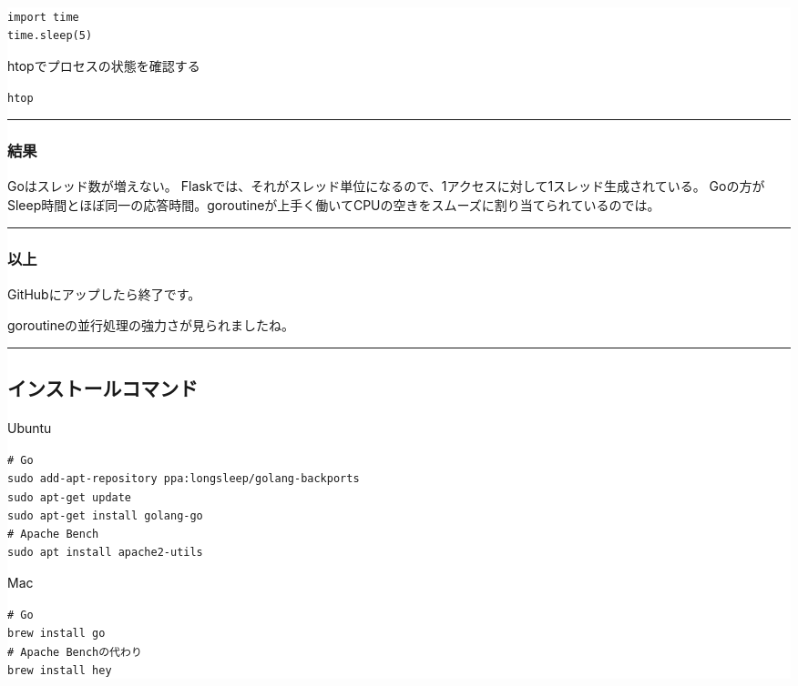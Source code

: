```
import time
time.sleep(5)
```

htopでプロセスの状態を確認する
```
htop
```

---

### 結果

Goはスレッド数が増えない。
Flaskでは、それがスレッド単位になるので、1アクセスに対して1スレッド生成されている。
Goの方がSleep時間とほぼ同一の応答時間。goroutineが上手く働いてCPUの空きをスムーズに割り当てられているのでは。

---

### 以上

GitHubにアップしたら終了です。

goroutineの並行処理の強力さが見られましたね。

---

## インストールコマンド

Ubuntu
```
# Go
sudo add-apt-repository ppa:longsleep/golang-backports
sudo apt-get update
sudo apt-get install golang-go
# Apache Bench
sudo apt install apache2-utils
```

Mac
```
# Go
brew install go
# Apache Benchの代わり
brew install hey
```
